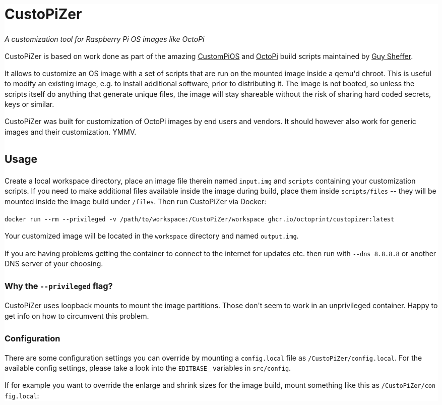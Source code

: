 # CustoPiZer

*A customization tool for Raspberry Pi OS images like OctoPi*

CustoPiZer is based on work done as part of the amazing [CustomPiOS](https://github.com/guysoft/CustomPiOS) and 
[OctoPi](https://github.com/guysoft/OctoPi) build scripts maintained by [Guy Sheffer](https://github.com/guysoft).

It allows to customize an OS image with a set of scripts that are run on the mounted image inside a qemu'd chroot. This is useful
to modify an existing image, e.g. to install additional software, prior to distributing it. The image is not booted, so unless the
scripts itself do anything that generate unique files, the image will stay shareable without the risk of sharing hard coded secrets,
keys or similar.

CustoPiZer was built for customization of OctoPi images by end users and vendors. It should however also work for generic images and
their customization. YMMV.

## Usage

Create a local workspace directory, place an image file therein named `input.img` and `scripts` containing your customization scripts.
If you need to make additional files available inside the image during build, place them inside `scripts/files` -- they will be mounted
inside the image build under `/files`. Then run CustoPiZer via Docker:

```
docker run --rm --privileged -v /path/to/workspace:/CustoPiZer/workspace ghcr.io/octoprint/custopizer:latest
```

Your customized image will be located in the `workspace` directory and named `output.img`.

If you are having problems getting the container to connect to the internet for updates etc. then run with `--dns 8.8.8.8` or another DNS 
server of your choosing.

### Why the `--privileged` flag?

CustoPiZer uses loopback mounts to mount the image partitions. Those don't seem to work in an unprivileged container. Happy to 
get info on how to circumvent this problem.

### Configuration

There are some configuration settings you can override by mounting a `config.local` file as `/CustoPiZer/config.local`. For the
available config settings, please take a look into the `EDITBASE_` variables in `src/config`.

If for example you want to override the enlarge and shrink sizes for the image build, mount something like this as `/CustoPiZer/config.local`:
